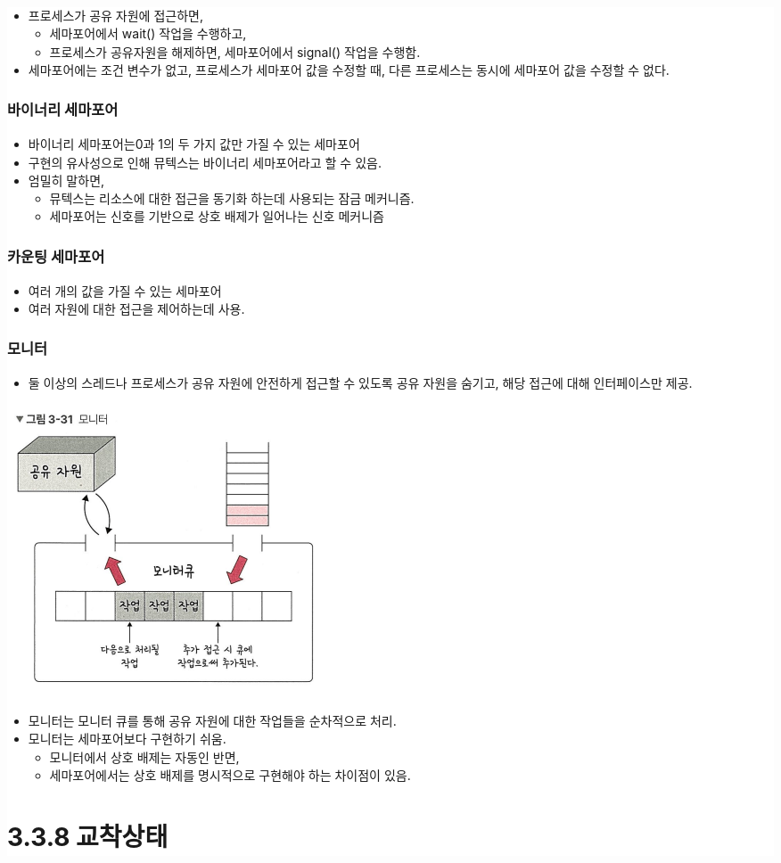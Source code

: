 - 프로세스가 공유 자원에 접근하면,
  - 세마포어에서 wait() 작업을 수행하고,
  - 프로세스가 공유자원을 해제하면, 세마포어에서 signal() 작업을 수행함.
- 세마포어에는 조건 변수가 없고, 프로세스가 세마포어 값을 수정할 때, 다른 프로세스는 동시에 세마포어 값을 수정할 수 없다.

### 바이너리 세마포어

- 바이너리 세마포어는0과 1의 두 가지 값만 가질 수 있는 세마포어
- 구현의 유사성으로 인해 뮤텍스는 바이너리 세마포어라고 할 수 있음.
- 엄밀히 말하면,
  - 뮤텍스는 리소스에 대한 접근을 동기화 하는데 사용되는 잠금 메커니즘.
  - 세마포어는 신호를 기반으로 상호 배제가 일어나는 신호 메커니즘

### 카운팅 세마포어

- 여러 개의 값을 가질 수 있는 세마포어
- 여러 자원에 대한 접근을 제어하는데 사용.

### 모니터

- 둘 이상의 스레드나 프로세스가 공유 자원에 안전하게 접근할 수 있도록 공유 자원을 숨기고, 해당 접근에 대해 인터페이스만 제공.

![Untitled](./3-3_%EC%A0%84%EC%9D%B8%ED%98%81_image/Untitled%2015.png)

- 모니터는 모니터 큐를 통해 공유 자원에 대한 작업들을 순차적으로 처리.
- 모니터는 세마포어보다 구현하기 쉬움.
  - 모니터에서 상호 배제는 자동인 반면,
  - 세마포어에서는 상호 배제를 명시적으로 구현해야 하는 차이점이 있음.

# 3.3.8 교착상태
